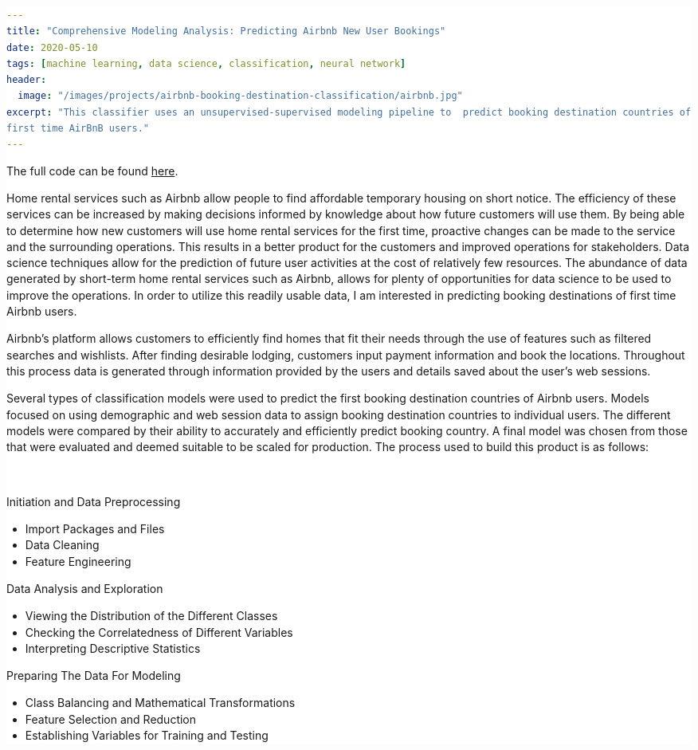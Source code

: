 ```yaml
---
title: "Comprehensive Modeling Analysis: Predicting Airbnb New User Bookings"
date: 2020-05-10
tags: [machine learning, data science, classification, neural network]
header:
  image: "/images/projects/airbnb-booking-destination-classification/airbnb.jpg"
excerpt: "This classifier uses an unsupervised-supervised modeling pipeline to  predict booking destination countries of first time AirBnB users."
---
```


The full code can be found [here](https://colab.research.google.com/drive/1J3U0fmLw8Mv9Ppu_CJBNNE0tyTfsexcc).

Home rental services such as Airbnb allow people to find affordable temporary housing on short notice. The efficiency of these services can be increased by making decisions informed by knowledge about how future customers will use them. By being able to determine how new customers will use home rental services for the first time, proactive changes can be made to the service and the surrounding operations. This results in a better product for the customers and improved operations for stakeholders. Data science techniques allow for the prediction of future user activities at the cost of relatively few resources. The abundance of data generated by short-term home rental services such as Airbnb, allows for plenty of opportunities for data science to be used to improve the operations. In order to utilize this readily usable data, I am interested in predicting booking destinations of first time Airbnb users.

Airbnb’s platform allows customers to efficiently find homes that fit their needs through the use of features such as filtered searches and wishlists. After finding desirable lodging, customers input payment information and book the locations. Throughout this process data is generated through information provided by the users and details saved about the user’s web sessions.

Several types of classification models were used to predict the first booking destination countries of Airbnb users. Models focused on using demographic and web session data to assign booking destination countries to individual users. The different models were compared by their ability to accurately and efficiently predict booking country. A final model was chosen from those that were evaluated and deemed suitable to be scaled for production. The process used to build this product is as follows:

<br>

Initiation and Data Preprocessing
* Import Packages and Files
* Data Cleaning
* Feature Engineering

Data Analysis and Exploration
* Viewing the Distribution of the Different Classes
* Checking the Correlatedness of Different Variables
* Interpreting Descriptive Statistics

Preparing The Data For Modeling
* Class Balancing and Mathematical Transformations
* Feature Selection and Reduction
* Establishing Variables for Training and Testing

